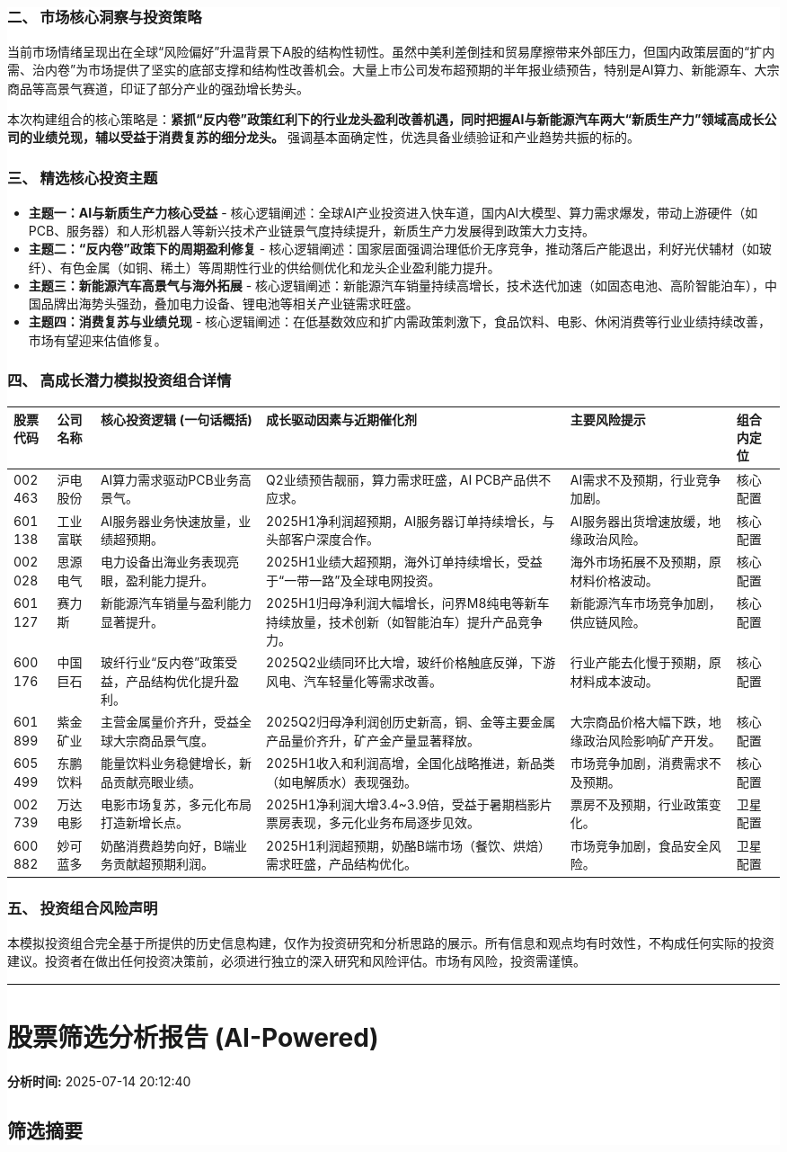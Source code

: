 ### **二、 市场核心洞察与投资策略**

当前市场情绪呈现出在全球“风险偏好”升温背景下A股的结构性韧性。虽然中美利差倒挂和贸易摩擦带来外部压力，但国内政策层面的“扩内需、治内卷”为市场提供了坚实的底部支撑和结构性改善机会。大量上市公司发布超预期的半年报业绩预告，特别是AI算力、新能源车、大宗商品等高景气赛道，印证了部分产业的强劲增长势头。

本次构建组合的核心策略是：**紧抓“反内卷”政策红利下的行业龙头盈利改善机遇，同时把握AI与新能源汽车两大“新质生产力”领域高成长公司的业绩兑现，辅以受益于消费复苏的细分龙头。** 强调基本面确定性，优选具备业绩验证和产业趋势共振的标的。

### **三、 精选核心投资主题**

*   **主题一：AI与新质生产力核心受益** - 核心逻辑阐述：全球AI产业投资进入快车道，国内AI大模型、算力需求爆发，带动上游硬件（如PCB、服务器）和人形机器人等新兴技术产业链景气度持续提升，新质生产力发展得到政策大力支持。
*   **主题二：“反内卷”政策下的周期盈利修复** - 核心逻辑阐述：国家层面强调治理低价无序竞争，推动落后产能退出，利好光伏辅材（如玻纤）、有色金属（如铜、稀土）等周期性行业的供给侧优化和龙头企业盈利能力提升。
*   **主题三：新能源汽车高景气与海外拓展** - 核心逻辑阐述：新能源汽车销量持续高增长，技术迭代加速（如固态电池、高阶智能泊车），中国品牌出海势头强劲，叠加电力设备、锂电池等相关产业链需求旺盛。
*   **主题四：消费复苏与业绩兑现** - 核心逻辑阐述：在低基数效应和扩内需政策刺激下，食品饮料、电影、休闲消费等行业业绩持续改善，市场有望迎来估值修复。

### **四、 高成长潜力模拟投资组合详情**

| 股票代码 | 公司名称 | 核心投资逻辑 (一句话概括) | 成长驱动因素与近期催化剂 | 主要风险提示 | 组合内定位 |
| :--- | :--- | :--- | :--- | :--- | :--- |
| 002463 | 沪电股份 | AI算力需求驱动PCB业务高景气。 | Q2业绩预告靓丽，算力需求旺盛，AI PCB产品供不应求。 | AI需求不及预期，行业竞争加剧。 | 核心配置 |
| 601138 | 工业富联 | AI服务器业务快速放量，业绩超预期。 | 2025H1净利润超预期，AI服务器订单持续增长，与头部客户深度合作。 | AI服务器出货增速放缓，地缘政治风险。 | 核心配置 |
| 002028 | 思源电气 | 电力设备出海业务表现亮眼，盈利能力提升。 | 2025H1业绩大超预期，海外订单持续增长，受益于“一带一路”及全球电网投资。 | 海外市场拓展不及预期，原材料价格波动。 | 核心配置 |
| 601127 | 赛力斯 | 新能源汽车销量与盈利能力显著提升。 | 2025H1归母净利润大幅增长，问界M8纯电等新车持续放量，技术创新（如智能泊车）提升产品竞争力。 | 新能源汽车市场竞争加剧，供应链风险。 | 核心配置 |
| 600176 | 中国巨石 | 玻纤行业“反内卷”政策受益，产品结构优化提升盈利。 | 2025Q2业绩同环比大增，玻纤价格触底反弹，下游风电、汽车轻量化等需求改善。 | 行业产能去化慢于预期，原材料成本波动。 | 核心配置 |
| 601899 | 紫金矿业 | 主营金属量价齐升，受益全球大宗商品景气度。 | 2025Q2归母净利润创历史新高，铜、金等主要金属产品量价齐升，矿产金产量显著释放。 | 大宗商品价格大幅下跌，地缘政治风险影响矿产开发。 | 核心配置 |
| 605499 | 东鹏饮料 | 能量饮料业务稳健增长，新品贡献亮眼业绩。 | 2025H1收入和利润高增，全国化战略推进，新品类（如电解质水）表现强劲。 | 市场竞争加剧，消费需求不及预期。 | 核心配置 |
| 002739 | 万达电影 | 电影市场复苏，多元化布局打造新增长点。 | 2025H1净利润大增3.4~3.9倍，受益于暑期档影片票房表现，多元化业务布局逐步见效。 | 票房不及预期，行业政策变化。 | 卫星配置 |
| 600882 | 妙可蓝多 | 奶酪消费趋势向好，B端业务贡献超预期利润。 | 2025H1利润超预期，奶酪B端市场（餐饮、烘焙）需求旺盛，产品结构优化。 | 市场竞争加剧，食品安全风险。 | 卫星配置 |

### **五、 投资组合风险声明**

本模拟投资组合完全基于所提供的历史信息构建，仅作为投资研究和分析思路的展示。所有信息和观点均有时效性，不构成任何实际的投资建议。投资者在做出任何投资决策前，必须进行独立的深入研究和风险评估。市场有风险，投资需谨慎。

---

# 股票筛选分析报告 (AI-Powered)

**分析时间:** 2025-07-14 20:12:40

## 筛选摘要
